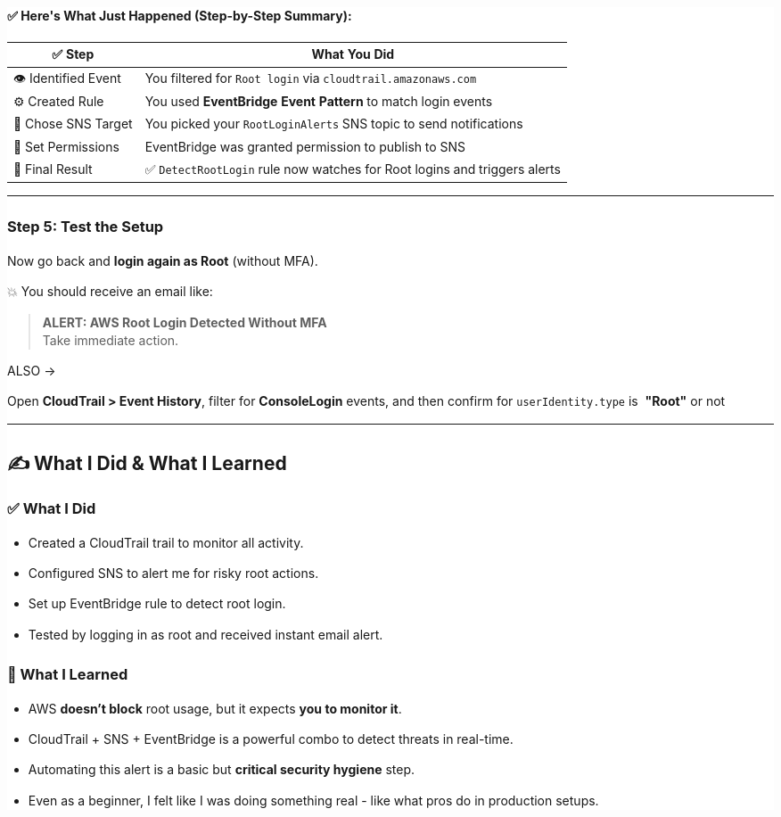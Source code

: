 
#### ✅ Here's What Just Happened (Step-by-Step Summary):

| ✅ Step                 | What You Did                                                             |
| ---------------------- | ------------------------------------------------------------------------ |
| 👁️ Identified Event   | You filtered for `Root login` via `cloudtrail.amazonaws.com`             |
| ⚙️ Created Rule        | You used **EventBridge Event Pattern** to match login events             |
| 📣 Chose SNS Target    | You picked your `RootLoginAlerts` SNS topic to send notifications        |
| 🔐 Set Permissions     | EventBridge was granted permission to publish to SNS                     |
| 🎯 Final Result        | ✅ `DetectRootLogin` rule now watches for Root logins and triggers alerts |



---

### Step 5: Test the Setup

Now go back and **login again as Root** (without MFA).

💥 You should receive an email like:

> **ALERT: AWS Root Login Detected Without MFA**  
> Take immediate action.


ALSO ->

Open **CloudTrail > Event History**, filter for **ConsoleLogin** events, and then confirm for `userIdentity.type` is  **"Root"** or not


---

## ✍️ What I Did & What I Learned

### ✅ What I Did

- Created a CloudTrail trail to monitor all activity.
    
- Configured SNS to alert me for risky root actions.
    
- Set up EventBridge rule to detect root login.
    
- Tested by logging in as root and received instant email alert.
    

### 🤯 What I Learned

- AWS **doesn’t block** root usage, but it expects **you to monitor it**.
    
- CloudTrail + SNS + EventBridge is a powerful combo to detect threats in real-time.
    
- Automating this alert is a basic but **critical security hygiene** step.
    
- Even as a beginner, I felt like I was doing something real - like what pros do in production setups.
